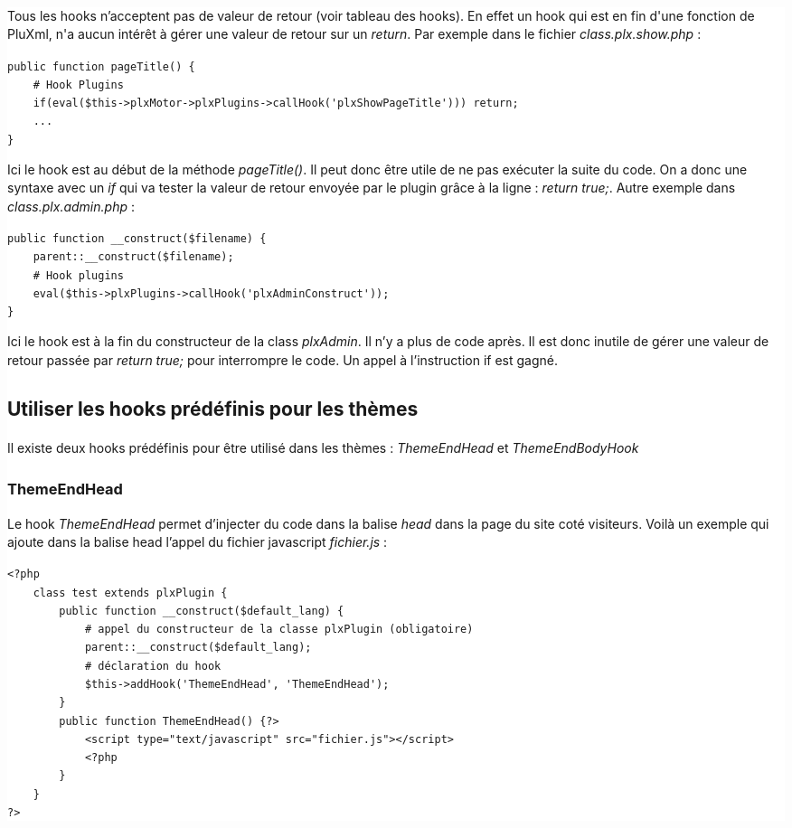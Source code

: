 Tous les hooks n’acceptent pas de valeur de retour (voir tableau des hooks). En effet un hook qui est en fin d'une fonction de PluXml, n'a aucun intérêt à gérer une valeur de retour sur un *return*. Par exemple dans le fichier *class.plx.show.php* :

    public function pageTitle() {
        # Hook Plugins
        if(eval($this->plxMotor->plxPlugins->callHook('plxShowPageTitle'))) return;
        ...
    }

Ici le hook est au début de la méthode *pageTitle()*. Il peut donc être utile de ne pas exécuter la suite du code. On a donc une syntaxe avec un *if* qui va tester la valeur de retour envoyée par le plugin grâce à la ligne : *return true;*. Autre exemple dans *class.plx.admin.php* :

    public function __construct($filename) {
        parent::__construct($filename);
        # Hook plugins
        eval($this->plxPlugins->callHook('plxAdminConstruct'));
    }

Ici le hook est à la fin du constructeur de la class *plxAdmin*. Il n’y a plus de code après. Il est donc inutile de gérer une valeur de retour passée par *return true;* pour interrompre le code. Un appel à l’instruction if est gagné.

## Utiliser les hooks prédéfinis pour les thèmes
Il existe deux hooks prédéfinis pour être utilisé dans les thèmes : *ThemeEndHead* et *ThemeEndBodyHook*

### ThemeEndHead
Le hook *ThemeEndHead* permet d’injecter du code dans la balise *head* dans la page du site coté visiteurs. Voilà un exemple qui ajoute dans la balise head l’appel du fichier javascript *fichier.js* :

    <?php
        class test extends plxPlugin {
            public function __construct($default_lang) {
                # appel du constructeur de la classe plxPlugin (obligatoire)
                parent::__construct($default_lang);
                # déclaration du hook
                $this->addHook('ThemeEndHead', 'ThemeEndHead');
            }
            public function ThemeEndHead() {?>
                <script type="text/javascript" src="fichier.js"></script>
                <?php
            }
        }
    ?>
